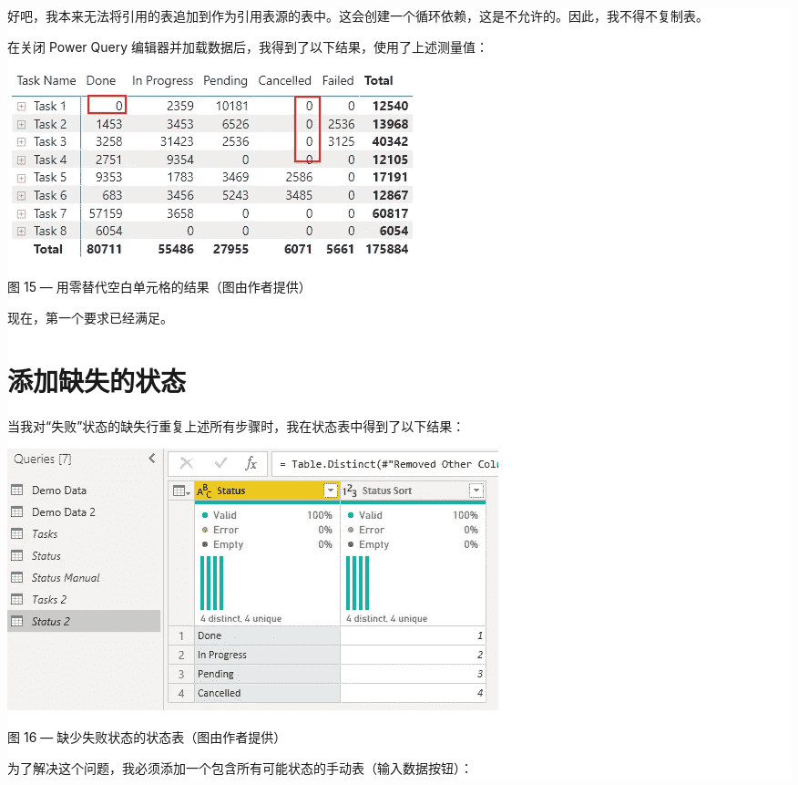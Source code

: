 好吧，我本来无法将引用的表追加到作为引用表源的表中。这会创建一个循环依赖，这是不允许的。因此，我不得不复制表。

在关闭 Power Query 编辑器并加载数据后，我得到了以下结果，使用了上述测量值：

![](img/554cb10a67bd250cbdd6b08a5d8d1a4d.png)

图 15 — 用零替代空白单元格的结果（图由作者提供）

现在，第一个要求已经满足。

# 添加缺失的状态

当我对“失败”状态的缺失行重复上述所有步骤时，我在状态表中得到了以下结果：

![](img/f8f082473b49e382c354c4f3bd5905a0.png)

图 16 — 缺少失败状态的状态表（图由作者提供）

为了解决这个问题，我必须添加一个包含所有可能状态的手动表（输入数据按钮）：
